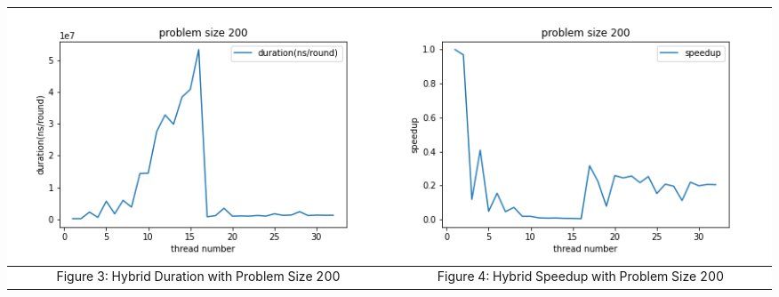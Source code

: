 | ![Figure 3](hybridproblemsize200durationnsround.png) |   ![Figure 4](hybridproblemsize200speedup.png)   |
| :--------------------------------------------------: | :----------------------------------------------: |
|  Figure 3: Hybrid Duration with Problem Size $200$   | Figure 4: Hybrid Speedup with Problem Size $200$ |
